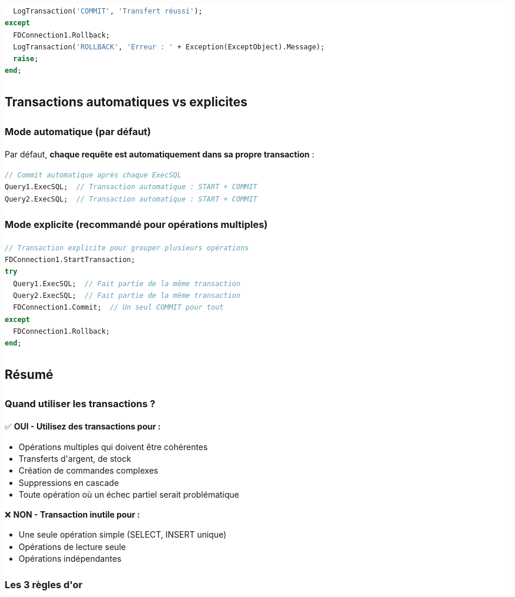 ```pascal
  LogTransaction('COMMIT', 'Transfert réussi');
except
  FDConnection1.Rollback;
  LogTransaction('ROLLBACK', 'Erreur : ' + Exception(ExceptObject).Message);
  raise;
end;
```

## Transactions automatiques vs explicites

### Mode automatique (par défaut)

Par défaut, **chaque requête est automatiquement dans sa propre transaction** :

```pascal
// Commit automatique après chaque ExecSQL
Query1.ExecSQL;  // Transaction automatique : START + COMMIT
Query2.ExecSQL;  // Transaction automatique : START + COMMIT
```

### Mode explicite (recommandé pour opérations multiples)

```pascal
// Transaction explicite pour grouper plusieurs opérations
FDConnection1.StartTransaction;
try
  Query1.ExecSQL;  // Fait partie de la même transaction
  Query2.ExecSQL;  // Fait partie de la même transaction
  FDConnection1.Commit;  // Un seul COMMIT pour tout
except
  FDConnection1.Rollback;
end;
```

## Résumé

### Quand utiliser les transactions ?

✅ **OUI - Utilisez des transactions pour :**
- Opérations multiples qui doivent être cohérentes
- Transferts d'argent, de stock
- Création de commandes complexes
- Suppressions en cascade
- Toute opération où un échec partiel serait problématique

❌ **NON - Transaction inutile pour :**
- Une seule opération simple (SELECT, INSERT unique)
- Opérations de lecture seule
- Opérations indépendantes

### Les 3 règles d'or
